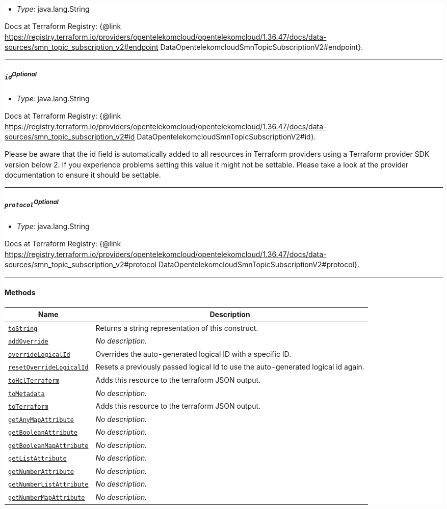 - *Type:* java.lang.String

Docs at Terraform Registry: {@link https://registry.terraform.io/providers/opentelekomcloud/opentelekomcloud/1.36.47/docs/data-sources/smn_topic_subscription_v2#endpoint DataOpentelekomcloudSmnTopicSubscriptionV2#endpoint}.

---

##### `id`<sup>Optional</sup> <a name="id" id="@cdktf/provider-opentelekomcloud.dataOpentelekomcloudSmnTopicSubscriptionV2.DataOpentelekomcloudSmnTopicSubscriptionV2.Initializer.parameter.id"></a>

- *Type:* java.lang.String

Docs at Terraform Registry: {@link https://registry.terraform.io/providers/opentelekomcloud/opentelekomcloud/1.36.47/docs/data-sources/smn_topic_subscription_v2#id DataOpentelekomcloudSmnTopicSubscriptionV2#id}.

Please be aware that the id field is automatically added to all resources in Terraform providers using a Terraform provider SDK version below 2.
If you experience problems setting this value it might not be settable. Please take a look at the provider documentation to ensure it should be settable.

---

##### `protocol`<sup>Optional</sup> <a name="protocol" id="@cdktf/provider-opentelekomcloud.dataOpentelekomcloudSmnTopicSubscriptionV2.DataOpentelekomcloudSmnTopicSubscriptionV2.Initializer.parameter.protocol"></a>

- *Type:* java.lang.String

Docs at Terraform Registry: {@link https://registry.terraform.io/providers/opentelekomcloud/opentelekomcloud/1.36.47/docs/data-sources/smn_topic_subscription_v2#protocol DataOpentelekomcloudSmnTopicSubscriptionV2#protocol}.

---

#### Methods <a name="Methods" id="Methods"></a>

| **Name** | **Description** |
| --- | --- |
| <code><a href="#@cdktf/provider-opentelekomcloud.dataOpentelekomcloudSmnTopicSubscriptionV2.DataOpentelekomcloudSmnTopicSubscriptionV2.toString">toString</a></code> | Returns a string representation of this construct. |
| <code><a href="#@cdktf/provider-opentelekomcloud.dataOpentelekomcloudSmnTopicSubscriptionV2.DataOpentelekomcloudSmnTopicSubscriptionV2.addOverride">addOverride</a></code> | *No description.* |
| <code><a href="#@cdktf/provider-opentelekomcloud.dataOpentelekomcloudSmnTopicSubscriptionV2.DataOpentelekomcloudSmnTopicSubscriptionV2.overrideLogicalId">overrideLogicalId</a></code> | Overrides the auto-generated logical ID with a specific ID. |
| <code><a href="#@cdktf/provider-opentelekomcloud.dataOpentelekomcloudSmnTopicSubscriptionV2.DataOpentelekomcloudSmnTopicSubscriptionV2.resetOverrideLogicalId">resetOverrideLogicalId</a></code> | Resets a previously passed logical Id to use the auto-generated logical id again. |
| <code><a href="#@cdktf/provider-opentelekomcloud.dataOpentelekomcloudSmnTopicSubscriptionV2.DataOpentelekomcloudSmnTopicSubscriptionV2.toHclTerraform">toHclTerraform</a></code> | Adds this resource to the terraform JSON output. |
| <code><a href="#@cdktf/provider-opentelekomcloud.dataOpentelekomcloudSmnTopicSubscriptionV2.DataOpentelekomcloudSmnTopicSubscriptionV2.toMetadata">toMetadata</a></code> | *No description.* |
| <code><a href="#@cdktf/provider-opentelekomcloud.dataOpentelekomcloudSmnTopicSubscriptionV2.DataOpentelekomcloudSmnTopicSubscriptionV2.toTerraform">toTerraform</a></code> | Adds this resource to the terraform JSON output. |
| <code><a href="#@cdktf/provider-opentelekomcloud.dataOpentelekomcloudSmnTopicSubscriptionV2.DataOpentelekomcloudSmnTopicSubscriptionV2.getAnyMapAttribute">getAnyMapAttribute</a></code> | *No description.* |
| <code><a href="#@cdktf/provider-opentelekomcloud.dataOpentelekomcloudSmnTopicSubscriptionV2.DataOpentelekomcloudSmnTopicSubscriptionV2.getBooleanAttribute">getBooleanAttribute</a></code> | *No description.* |
| <code><a href="#@cdktf/provider-opentelekomcloud.dataOpentelekomcloudSmnTopicSubscriptionV2.DataOpentelekomcloudSmnTopicSubscriptionV2.getBooleanMapAttribute">getBooleanMapAttribute</a></code> | *No description.* |
| <code><a href="#@cdktf/provider-opentelekomcloud.dataOpentelekomcloudSmnTopicSubscriptionV2.DataOpentelekomcloudSmnTopicSubscriptionV2.getListAttribute">getListAttribute</a></code> | *No description.* |
| <code><a href="#@cdktf/provider-opentelekomcloud.dataOpentelekomcloudSmnTopicSubscriptionV2.DataOpentelekomcloudSmnTopicSubscriptionV2.getNumberAttribute">getNumberAttribute</a></code> | *No description.* |
| <code><a href="#@cdktf/provider-opentelekomcloud.dataOpentelekomcloudSmnTopicSubscriptionV2.DataOpentelekomcloudSmnTopicSubscriptionV2.getNumberListAttribute">getNumberListAttribute</a></code> | *No description.* |
| <code><a href="#@cdktf/provider-opentelekomcloud.dataOpentelekomcloudSmnTopicSubscriptionV2.DataOpentelekomcloudSmnTopicSubscriptionV2.getNumberMapAttribute">getNumberMapAttribute</a></code> | *No description.* |